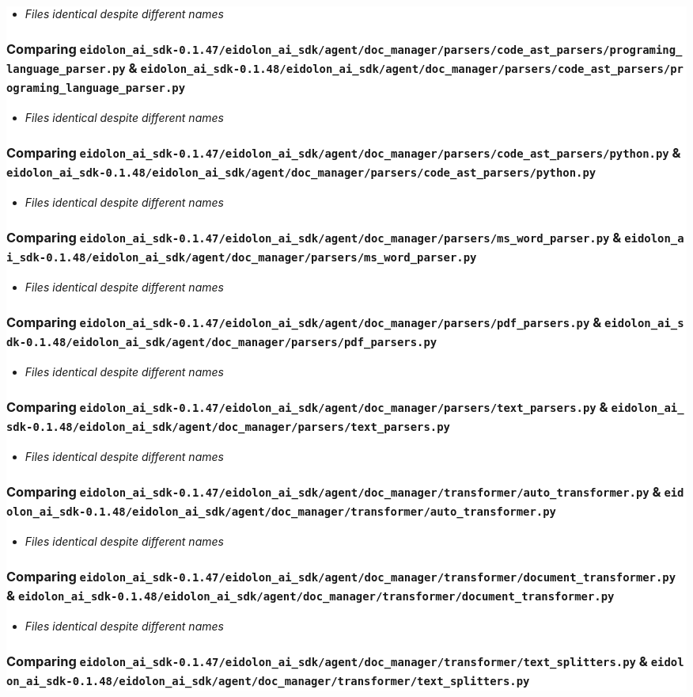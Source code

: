  * *Files identical despite different names*

### Comparing `eidolon_ai_sdk-0.1.47/eidolon_ai_sdk/agent/doc_manager/parsers/code_ast_parsers/programing_language_parser.py` & `eidolon_ai_sdk-0.1.48/eidolon_ai_sdk/agent/doc_manager/parsers/code_ast_parsers/programing_language_parser.py`

 * *Files identical despite different names*

### Comparing `eidolon_ai_sdk-0.1.47/eidolon_ai_sdk/agent/doc_manager/parsers/code_ast_parsers/python.py` & `eidolon_ai_sdk-0.1.48/eidolon_ai_sdk/agent/doc_manager/parsers/code_ast_parsers/python.py`

 * *Files identical despite different names*

### Comparing `eidolon_ai_sdk-0.1.47/eidolon_ai_sdk/agent/doc_manager/parsers/ms_word_parser.py` & `eidolon_ai_sdk-0.1.48/eidolon_ai_sdk/agent/doc_manager/parsers/ms_word_parser.py`

 * *Files identical despite different names*

### Comparing `eidolon_ai_sdk-0.1.47/eidolon_ai_sdk/agent/doc_manager/parsers/pdf_parsers.py` & `eidolon_ai_sdk-0.1.48/eidolon_ai_sdk/agent/doc_manager/parsers/pdf_parsers.py`

 * *Files identical despite different names*

### Comparing `eidolon_ai_sdk-0.1.47/eidolon_ai_sdk/agent/doc_manager/parsers/text_parsers.py` & `eidolon_ai_sdk-0.1.48/eidolon_ai_sdk/agent/doc_manager/parsers/text_parsers.py`

 * *Files identical despite different names*

### Comparing `eidolon_ai_sdk-0.1.47/eidolon_ai_sdk/agent/doc_manager/transformer/auto_transformer.py` & `eidolon_ai_sdk-0.1.48/eidolon_ai_sdk/agent/doc_manager/transformer/auto_transformer.py`

 * *Files identical despite different names*

### Comparing `eidolon_ai_sdk-0.1.47/eidolon_ai_sdk/agent/doc_manager/transformer/document_transformer.py` & `eidolon_ai_sdk-0.1.48/eidolon_ai_sdk/agent/doc_manager/transformer/document_transformer.py`

 * *Files identical despite different names*

### Comparing `eidolon_ai_sdk-0.1.47/eidolon_ai_sdk/agent/doc_manager/transformer/text_splitters.py` & `eidolon_ai_sdk-0.1.48/eidolon_ai_sdk/agent/doc_manager/transformer/text_splitters.py`
